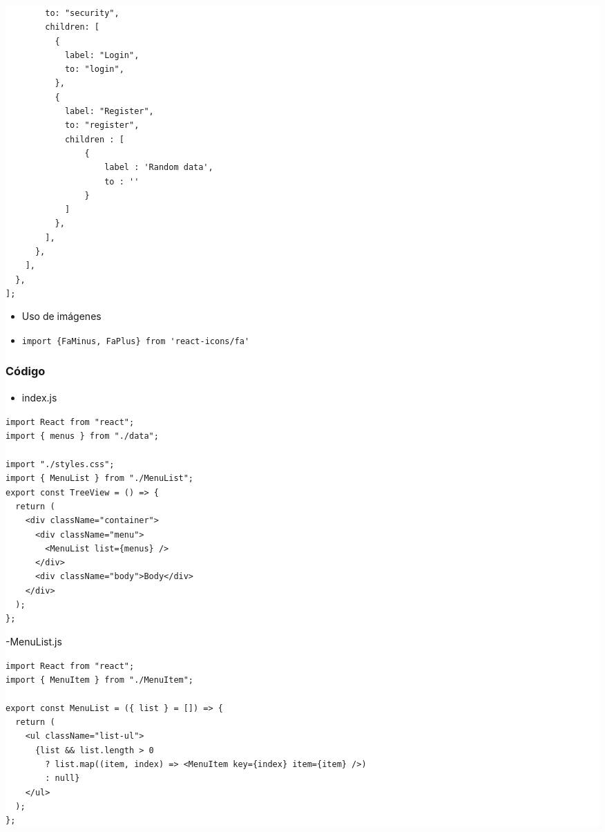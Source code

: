```
        to: "security",
        children: [
          {
            label: "Login",
            to: "login",
          },
          {
            label: "Register",
            to: "register",
            children : [
                {
                    label : 'Random data',
                    to : ''
                }
            ]
          },
        ],
      },
    ],
  },
];
```

- Uso de imágenes
-     import {FaMinus, FaPlus} from 'react-icons/fa'

### Código

- index.js

```
import React from "react";
import { menus } from "./data";

import "./styles.css";
import { MenuList } from "./MenuList";
export const TreeView = () => {
  return (
    <div className="container">
      <div className="menu">
        <MenuList list={menus} />
      </div>
      <div className="body">Body</div>
    </div>
  );
};
```

-MenuList.js

```
import React from "react";
import { MenuItem } from "./MenuItem";

export const MenuList = ({ list } = []) => {
  return (
    <ul className="list-ul">
      {list && list.length > 0
        ? list.map((item, index) => <MenuItem key={index} item={item} />)
        : null}
    </ul>
  );
};
```
